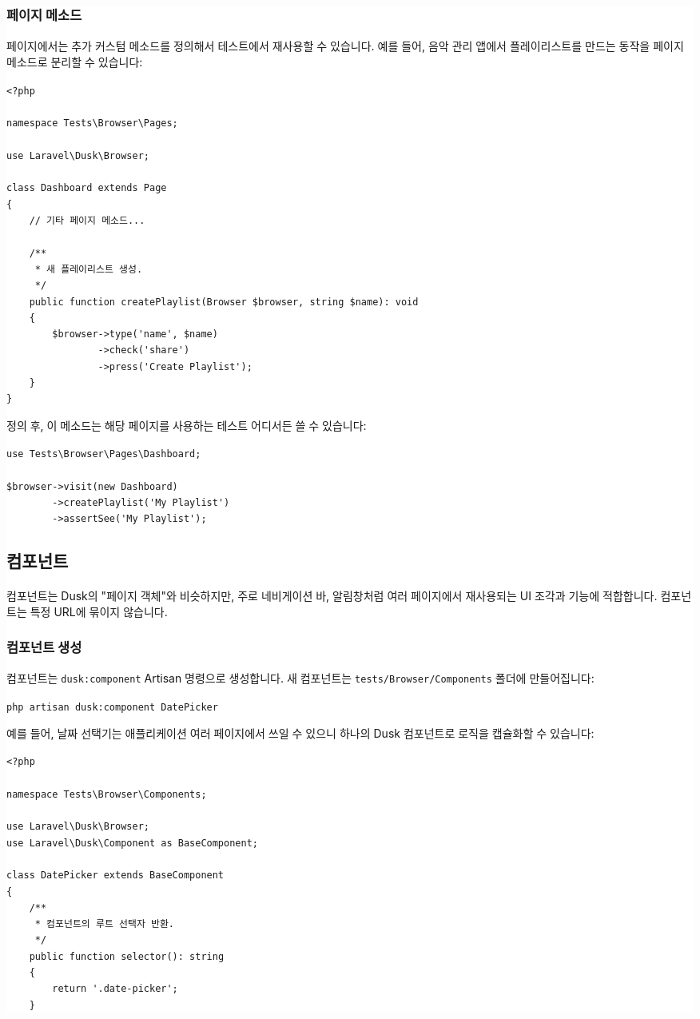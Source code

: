 <a name="page-methods"></a>
### 페이지 메소드

페이지에서는 추가 커스텀 메소드를 정의해서 테스트에서 재사용할 수 있습니다. 예를 들어, 음악 관리 앱에서 플레이리스트를 만드는 동작을 페이지 메소드로 분리할 수 있습니다:

    <?php

    namespace Tests\Browser\Pages;

    use Laravel\Dusk\Browser;

    class Dashboard extends Page
    {
        // 기타 페이지 메소드...

        /**
         * 새 플레이리스트 생성.
         */
        public function createPlaylist(Browser $browser, string $name): void
        {
            $browser->type('name', $name)
                    ->check('share')
                    ->press('Create Playlist');
        }
    }

정의 후, 이 메소드는 해당 페이지를 사용하는 테스트 어디서든 쓸 수 있습니다:

    use Tests\Browser\Pages\Dashboard;

    $browser->visit(new Dashboard)
            ->createPlaylist('My Playlist')
            ->assertSee('My Playlist');

<a name="components"></a>
## 컴포넌트

컴포넌트는 Dusk의 "페이지 객체"와 비슷하지만, 주로 네비게이션 바, 알림창처럼 여러 페이지에서 재사용되는 UI 조각과 기능에 적합합니다. 컴포넌트는 특정 URL에 묶이지 않습니다.

<a name="generating-components"></a>
### 컴포넌트 생성

컴포넌트는 `dusk:component` Artisan 명령으로 생성합니다. 새 컴포넌트는 `tests/Browser/Components` 폴더에 만들어집니다:

    php artisan dusk:component DatePicker

예를 들어, 날짜 선택기는 애플리케이션 여러 페이지에서 쓰일 수 있으니 하나의 Dusk 컴포넌트로 로직을 캡슐화할 수 있습니다:

    <?php

    namespace Tests\Browser\Components;

    use Laravel\Dusk\Browser;
    use Laravel\Dusk\Component as BaseComponent;

    class DatePicker extends BaseComponent
    {
        /**
         * 컴포넌트의 루트 선택자 반환.
         */
        public function selector(): string
        {
            return '.date-picker';
        }
